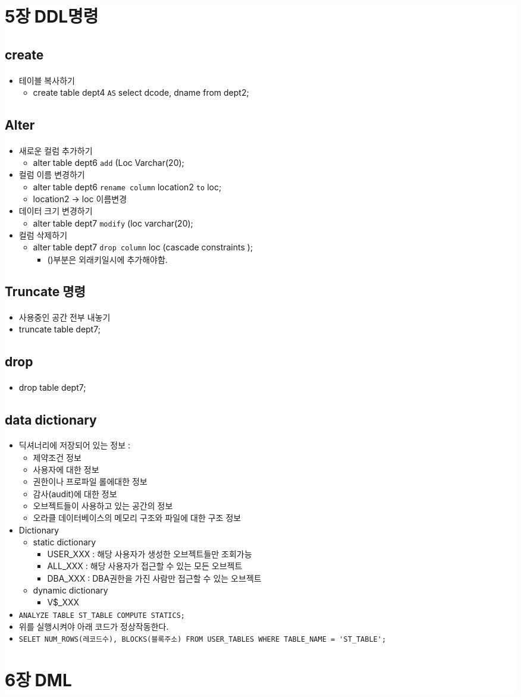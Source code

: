 # 5장 DDL명령

## create
- 테이블 복사하기
	- create table dept4 `AS` select dcode, dname from dept2; 

## Alter
- 새로운 컬럼 추가하기
	- alter table dept6 `add` (Loc Varchar(20);
- 컬럼 이름 변경하기
	- alter table dept6 `rename column` location2 `to` loc;
	- location2 -> loc 이름변경
- 데이터 크기 변경하기
	-  alter table dept7 `modify` (loc varchar(20);
- 컬럼 삭제하기
	- alter table dept7 `drop column` loc (cascade constraints );
		- ()부분은 외래키일시에 추가해야함.

## Truncate 명령
- 사용중인 공간 전부 내놓기
- truncate table dept7;

## drop
- drop table dept7;


## data dictionary
- 딕셔너리에 저장되어 있는 정보 : 
	- 제약조건 정보
	- 사용자에 대한 정보
	- 권한이나 프로파일 롤에대한 정보
	- 감사(audit)에 대한 정보
	- 오브젝트들이 사용하고 있는 공간의 정보
	- 오라클 데이터베이스의 메모리 구조와 파일에 대한 구조 정보
- Dictionary
	- static dictionary
		- USER_XXX : 해당 사용자가 생성한 오브젝트들만 조회가능
		- ALL_XXX : 해당 사용자가 접근할 수 있는 모든 오브젝트
		- DBA_XXX : DBA권한을 가진 사람만  접근할 수 있는 오브젝트
	- dynamic dictionary
		- V$_XXX
- `ANALYZE TABLE ST_TABLE COMPUTE STATICS;` 
- 위를 실행시켜야 아래 코드가 정상작동한다.
- `SELET NUM_ROWS(레코드수), BLOCKS(블록주소) FROM USER_TABLES WHERE TABLE_NAME = 'ST_TABLE';`

# 6장 DML 
